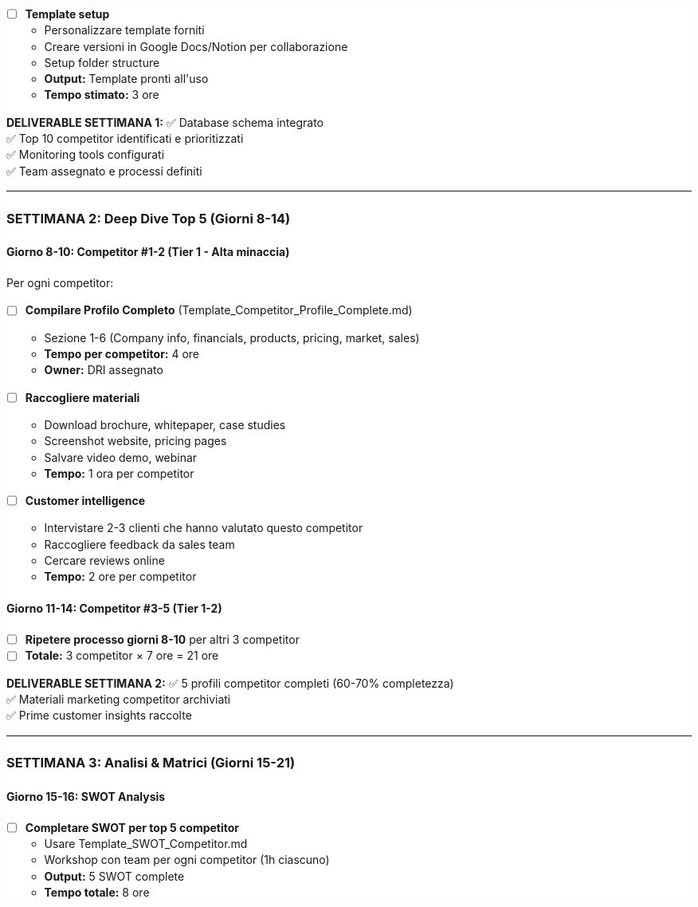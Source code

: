 - [ ] **Template setup**
  - Personalizzare template forniti
  - Creare versioni in Google Docs/Notion per collaborazione
  - Setup folder structure
  - **Output:** Template pronti all'uso
  - **Tempo stimato:** 3 ore

**DELIVERABLE SETTIMANA 1:**
✅ Database schema integrato  
✅ Top 10 competitor identificati e prioritizzati  
✅ Monitoring tools configurati  
✅ Team assegnato e processi definiti

---

### SETTIMANA 2: Deep Dive Top 5 (Giorni 8-14)

#### Giorno 8-10: Competitor #1-2 (Tier 1 - Alta minaccia)
Per ogni competitor:

- [ ] **Compilare Profilo Completo** (Template_Competitor_Profile_Complete.md)
  - Sezione 1-6 (Company info, financials, products, pricing, market, sales)
  - **Tempo per competitor:** 4 ore
  - **Owner:** DRI assegnato

- [ ] **Raccogliere materiali**
  - Download brochure, whitepaper, case studies
  - Screenshot website, pricing pages
  - Salvare video demo, webinar
  - **Tempo:** 1 ora per competitor

- [ ] **Customer intelligence**
  - Intervistare 2-3 clienti che hanno valutato questo competitor
  - Raccogliere feedback da sales team
  - Cercare reviews online
  - **Tempo:** 2 ore per competitor

#### Giorno 11-14: Competitor #3-5 (Tier 1-2)
- [ ] **Ripetere processo giorni 8-10** per altri 3 competitor
- [ ] **Totale:** 3 competitor × 7 ore = 21 ore

**DELIVERABLE SETTIMANA 2:**
✅ 5 profili competitor completi (60-70% completezza)  
✅ Materiali marketing competitor archiviati  
✅ Prime customer insights raccolte

---

### SETTIMANA 3: Analisi & Matrici (Giorni 15-21)

#### Giorno 15-16: SWOT Analysis
- [ ] **Completare SWOT per top 5 competitor**
  - Usare Template_SWOT_Competitor.md
  - Workshop con team per ogni competitor (1h ciascuno)
  - **Output:** 5 SWOT complete
  - **Tempo totale:** 8 ore
